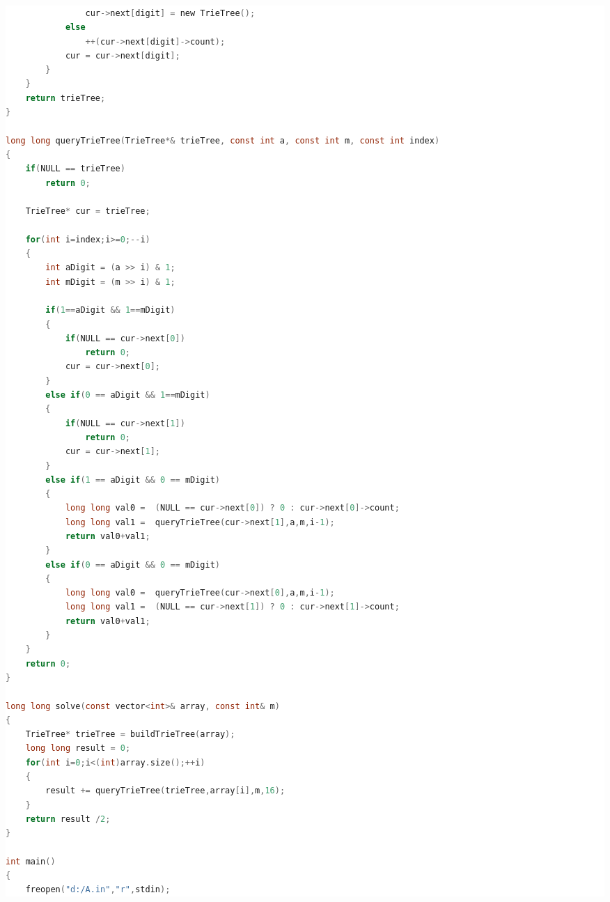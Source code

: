 ```c
                cur->next[digit] = new TrieTree();
            else
                ++(cur->next[digit]->count);
            cur = cur->next[digit];
        }
    }
    return trieTree;
}

long long queryTrieTree(TrieTree*& trieTree, const int a, const int m, const int index)
{
    if(NULL == trieTree)
        return 0;

    TrieTree* cur = trieTree;

    for(int i=index;i>=0;--i)
    {
        int aDigit = (a >> i) & 1;
        int mDigit = (m >> i) & 1;

        if(1==aDigit && 1==mDigit)
        {
            if(NULL == cur->next[0])
                return 0;
            cur = cur->next[0];
        }
        else if(0 == aDigit && 1==mDigit)
        {
            if(NULL == cur->next[1])
                return 0;
            cur = cur->next[1];
        }
        else if(1 == aDigit && 0 == mDigit)
        {
            long long val0 =  (NULL == cur->next[0]) ? 0 : cur->next[0]->count;
            long long val1 =  queryTrieTree(cur->next[1],a,m,i-1);
            return val0+val1;
        }
        else if(0 == aDigit && 0 == mDigit)
        {
            long long val0 =  queryTrieTree(cur->next[0],a,m,i-1);
            long long val1 =  (NULL == cur->next[1]) ? 0 : cur->next[1]->count;
            return val0+val1;
        }
    }
    return 0;
}

long long solve(const vector<int>& array, const int& m)
{
    TrieTree* trieTree = buildTrieTree(array);
    long long result = 0;
    for(int i=0;i<(int)array.size();++i)
    {
        result += queryTrieTree(trieTree,array[i],m,16);
    }
    return result /2;
}

int main()
{
    freopen("d:/A.in","r",stdin);
```